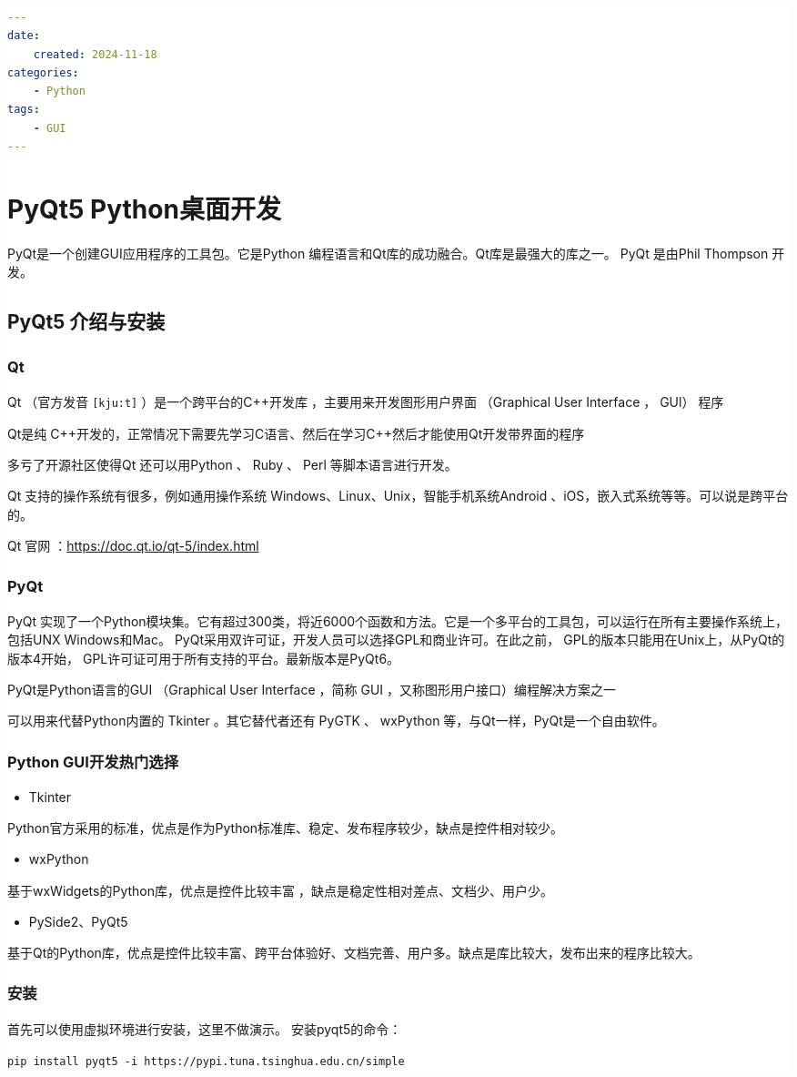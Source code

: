 ```yaml
---
date: 
    created: 2024-11-18
categories:
    - Python
tags:
    - GUI
---
```

# PyQt5 Python桌面开发
PyQt是一个创建GUI应用程序的工具包。它是Python 编程语言和Qt库的成功融合。Qt库是最强大的库之一。 PyQt 是由Phil Thompson 开发。

## PyQt5 介绍与安装
### Qt
Qt （官方发音 `[kju:t]` ）是一个跨平台的C++开发库 ，主要用来开发图形用户界面 （Graphical User Interface ， GUl） 程序

Qt是纯 C++开发的，正常情况下需要先学习C语言、然后在学习C++然后才能使用Qt开发带界面的程序

多亏了开源社区使得Qt 还可以用Python 、 Ruby 、 Perl 等脚本语言进行开发。 

Qt 支持的操作系统有很多，例如通用操作系统 Windows、Linux、Unix，智能手机系统Android 、iOS，嵌入式系统等等。可以说是跨平台的。

Qt 官网 ：https://doc.qt.io/qt-5/index.html

### PyQt

PyQt 实现了一个Python模块集。它有超过300类，将近6000个函数和方法。它是一个多平台的工具包，可以运行在所有主要操作系统上，包括UNX Windows和Mac。 PyQt采用双许可证，开发人员可以选择GPL和商业许可。在此之前， GPL的版本只能用在Unix上，从PyQt的版本4开始， GPL许可证可用于所有支持的平台。最新版本是PyQt6。

PyQt是Python语言的GUI （Graphical User Interface ，简称 GUI ，又称图形用户接口）编程解决方案之一

可以用来代替Python内置的 Tkinter 。其它替代者还有 PyGTK 、  wxPython 等，与Qt一样，PyQt是一个自由软件。

### Python GUI开发热门选择
- Tkinter

Python官方采用的标准，优点是作为Python标准库、稳定、发布程序较少，缺点是控件相对较少。

- wxPython

基于wxWidgets的Python库，优点是控件比较丰富 ，缺点是稳定性相对差点、文档少、用户少。

- PySide2、PyQt5

基于Qt的Python库，优点是控件比较丰富、跨平台体验好、文档完善、用户多。缺点是库比较大，发布出来的程序比较大。

### 安装

首先可以使用虚拟环境进行安装，这里不做演示。
安装pyqt5的命令：
```shell
pip install pyqt5 -i https://pypi.tuna.tsinghua.edu.cn/simple
```
